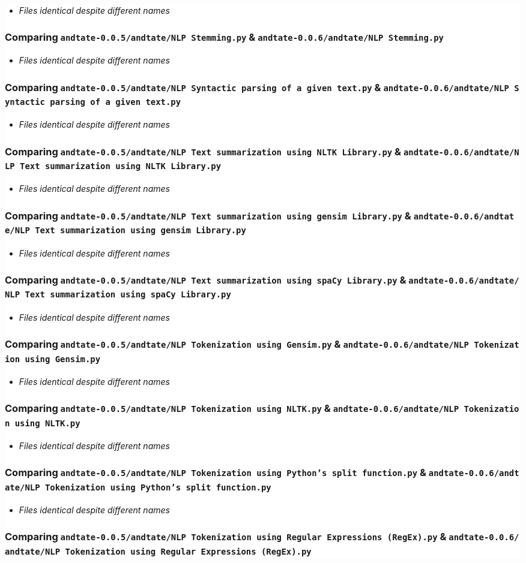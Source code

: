  * *Files identical despite different names*

### Comparing `andtate-0.0.5/andtate/NLP Stemming.py` & `andtate-0.0.6/andtate/NLP Stemming.py`

 * *Files identical despite different names*

### Comparing `andtate-0.0.5/andtate/NLP Syntactic parsing of a given text.py` & `andtate-0.0.6/andtate/NLP Syntactic parsing of a given text.py`

 * *Files identical despite different names*

### Comparing `andtate-0.0.5/andtate/NLP Text summarization using NLTK Library.py` & `andtate-0.0.6/andtate/NLP Text summarization using NLTK Library.py`

 * *Files identical despite different names*

### Comparing `andtate-0.0.5/andtate/NLP Text summarization using gensim Library.py` & `andtate-0.0.6/andtate/NLP Text summarization using gensim Library.py`

 * *Files identical despite different names*

### Comparing `andtate-0.0.5/andtate/NLP Text summarization using spaCy Library.py` & `andtate-0.0.6/andtate/NLP Text summarization using spaCy Library.py`

 * *Files identical despite different names*

### Comparing `andtate-0.0.5/andtate/NLP Tokenization using Gensim.py` & `andtate-0.0.6/andtate/NLP Tokenization using Gensim.py`

 * *Files identical despite different names*

### Comparing `andtate-0.0.5/andtate/NLP Tokenization using NLTK.py` & `andtate-0.0.6/andtate/NLP Tokenization using NLTK.py`

 * *Files identical despite different names*

### Comparing `andtate-0.0.5/andtate/NLP Tokenization using Python’s split function.py` & `andtate-0.0.6/andtate/NLP Tokenization using Python’s split function.py`

 * *Files identical despite different names*

### Comparing `andtate-0.0.5/andtate/NLP Tokenization using Regular Expressions (RegEx).py` & `andtate-0.0.6/andtate/NLP Tokenization using Regular Expressions (RegEx).py`
